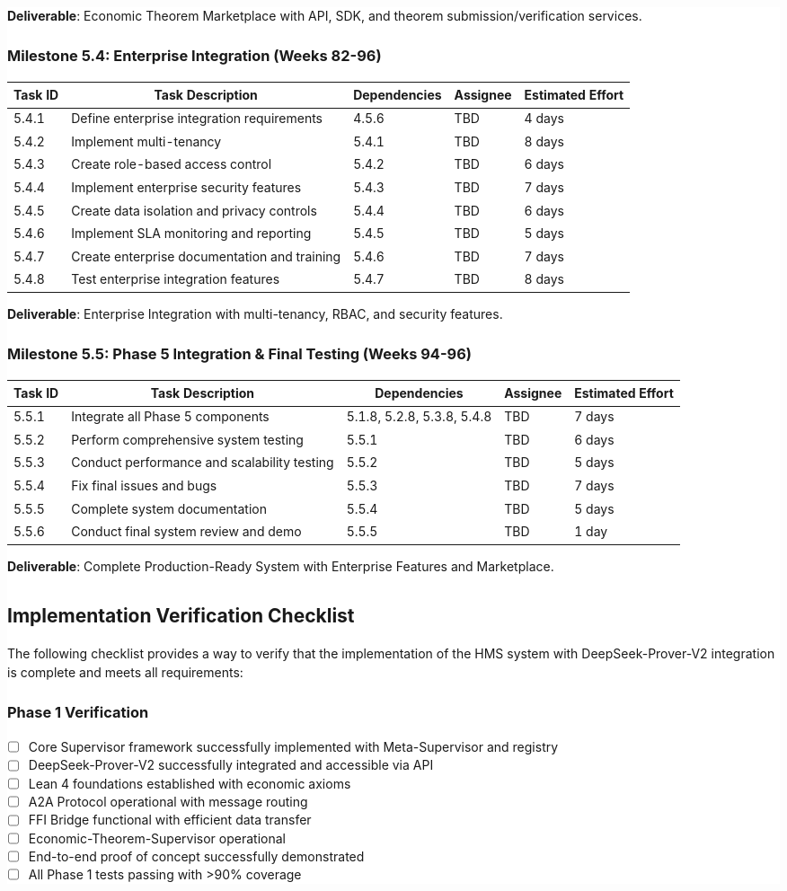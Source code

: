 
**Deliverable**: Economic Theorem Marketplace with API, SDK, and theorem submission/verification services.

### Milestone 5.4: Enterprise Integration (Weeks 82-96)

| Task ID | Task Description | Dependencies | Assignee | Estimated Effort |
|---------|-----------------|--------------|----------|------------------|
| 5.4.1 | Define enterprise integration requirements | 4.5.6 | TBD | 4 days |
| 5.4.2 | Implement multi-tenancy | 5.4.1 | TBD | 8 days |
| 5.4.3 | Create role-based access control | 5.4.2 | TBD | 6 days |
| 5.4.4 | Implement enterprise security features | 5.4.3 | TBD | 7 days |
| 5.4.5 | Create data isolation and privacy controls | 5.4.4 | TBD | 6 days |
| 5.4.6 | Implement SLA monitoring and reporting | 5.4.5 | TBD | 5 days |
| 5.4.7 | Create enterprise documentation and training | 5.4.6 | TBD | 7 days |
| 5.4.8 | Test enterprise integration features | 5.4.7 | TBD | 8 days |

**Deliverable**: Enterprise Integration with multi-tenancy, RBAC, and security features.

### Milestone 5.5: Phase 5 Integration & Final Testing (Weeks 94-96)

| Task ID | Task Description | Dependencies | Assignee | Estimated Effort |
|---------|-----------------|--------------|----------|------------------|
| 5.5.1 | Integrate all Phase 5 components | 5.1.8, 5.2.8, 5.3.8, 5.4.8 | TBD | 7 days |
| 5.5.2 | Perform comprehensive system testing | 5.5.1 | TBD | 6 days |
| 5.5.3 | Conduct performance and scalability testing | 5.5.2 | TBD | 5 days |
| 5.5.4 | Fix final issues and bugs | 5.5.3 | TBD | 7 days |
| 5.5.5 | Complete system documentation | 5.5.4 | TBD | 5 days |
| 5.5.6 | Conduct final system review and demo | 5.5.5 | TBD | 1 day |

**Deliverable**: Complete Production-Ready System with Enterprise Features and Marketplace.

## Implementation Verification Checklist

The following checklist provides a way to verify that the implementation of the HMS system with DeepSeek-Prover-V2 integration is complete and meets all requirements:

### Phase 1 Verification

- [ ] Core Supervisor framework successfully implemented with Meta-Supervisor and registry
- [ ] DeepSeek-Prover-V2 successfully integrated and accessible via API
- [ ] Lean 4 foundations established with economic axioms
- [ ] A2A Protocol operational with message routing
- [ ] FFI Bridge functional with efficient data transfer
- [ ] Economic-Theorem-Supervisor operational
- [ ] End-to-end proof of concept successfully demonstrated
- [ ] All Phase 1 tests passing with >90% coverage
